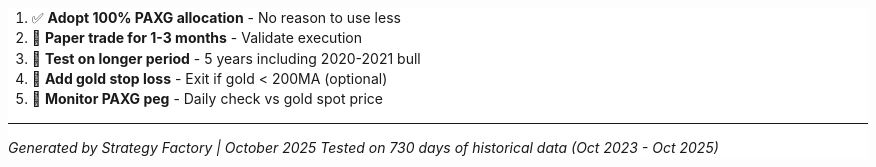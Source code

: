 1. ✅ **Adopt 100% PAXG allocation** - No reason to use less
2. 🔄 **Paper trade for 1-3 months** - Validate execution
3. 🔄 **Test on longer period** - 5 years including 2020-2021 bull
4. 🔄 **Add gold stop loss** - Exit if gold < 200MA (optional)
5. 🔄 **Monitor PAXG peg** - Daily check vs gold spot price

---

*Generated by Strategy Factory | October 2025*
*Tested on 730 days of historical data (Oct 2023 - Oct 2025)*
